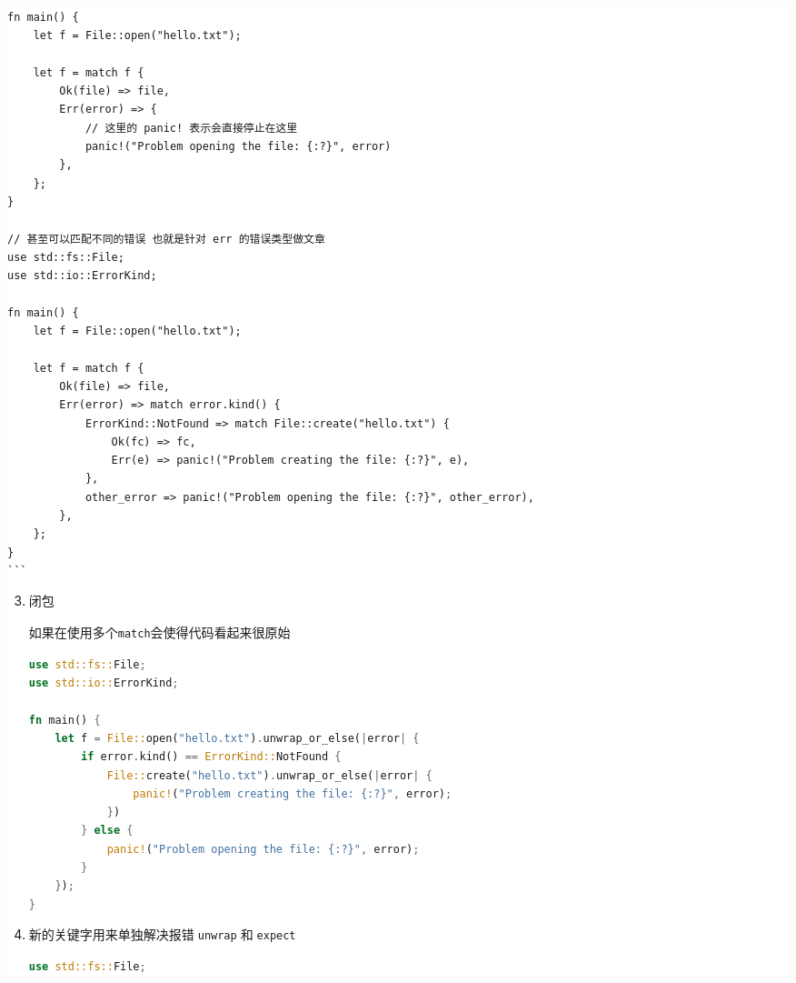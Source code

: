     fn main() {
        let f = File::open("hello.txt");

        let f = match f {
            Ok(file) => file,
            Err(error) => {
                // 这里的 panic! 表示会直接停止在这里
                panic!("Problem opening the file: {:?}", error)
            },
        };
    }

    // 甚至可以匹配不同的错误 也就是针对 err 的错误类型做文章
    use std::fs::File;
    use std::io::ErrorKind;

    fn main() {
        let f = File::open("hello.txt");

        let f = match f {
            Ok(file) => file,
            Err(error) => match error.kind() {
                ErrorKind::NotFound => match File::create("hello.txt") {
                    Ok(fc) => fc,
                    Err(e) => panic!("Problem creating the file: {:?}", e),
                },
                other_error => panic!("Problem opening the file: {:?}", other_error),
            },
        };
    }
    ```

3. 闭包

   如果在使用多个`match`会使得代码看起来很原始

    ```rust
    use std::fs::File;
    use std::io::ErrorKind;

    fn main() {
        let f = File::open("hello.txt").unwrap_or_else(|error| {
            if error.kind() == ErrorKind::NotFound {
                File::create("hello.txt").unwrap_or_else(|error| {
                    panic!("Problem creating the file: {:?}", error);
                })
            } else {
                panic!("Problem opening the file: {:?}", error);
            }
        });
    }
    ```

4. 新的关键字用来单独解决报错 `unwrap` 和 `expect`

    ```rust
    use std::fs::File;
